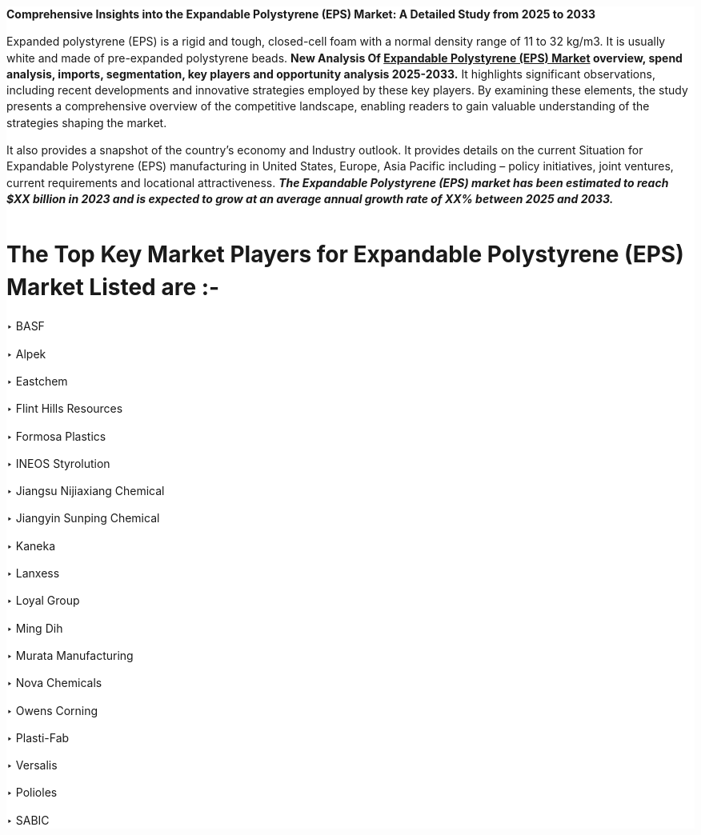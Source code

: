 <strong>Comprehensive Insights into the Expandable Polystyrene (EPS) Market: A Detailed Study from 2025 to 2033</strong>

Expanded polystyrene (EPS) is a rigid and tough, closed-cell foam with a normal density range of 11 to 32 kg/m3. It is usually white and made of pre-expanded polystyrene beads. <strong>New Analysis Of <a href=https://www.reportsinsights.com/sample/671688>Expandable Polystyrene (EPS) Market</a> overview, spend analysis, imports, segmentation, key players and opportunity analysis 2025-2033.</strong> It highlights significant observations, including recent developments and innovative strategies employed by these key players. By examining these elements, the study presents a comprehensive overview of the competitive landscape, enabling readers to gain valuable understanding of the strategies shaping the market.

It also provides a snapshot of the country’s economy and Industry outlook. It provides details on the current Situation for Expandable Polystyrene (EPS) manufacturing in United States, Europe, Asia Pacific including – policy initiatives, joint ventures, current requirements and locational attractiveness. <strong><em>The Expandable Polystyrene (EPS) market has been estimated to reach $XX billion in 2023 and is expected to grow at an average annual growth rate of XX% between 2025 and 2033.</em></strong>

# <strong>The Top Key Market Players for Expandable Polystyrene (EPS) Market Listed are :-</strong> 

‣ BASF

‣ Alpek

‣ Eastchem

‣ Flint Hills Resources

‣ Formosa Plastics

‣ INEOS Styrolution

‣ Jiangsu Nijiaxiang Chemical

‣ Jiangyin Sunping Chemical

‣ Kaneka

‣ Lanxess

‣ Loyal Group

‣ Ming Dih

‣ Murata Manufacturing

‣ Nova Chemicals

‣ Owens Corning

‣ Plasti-Fab

‣ Versalis

‣ Polioles

‣ SABIC
